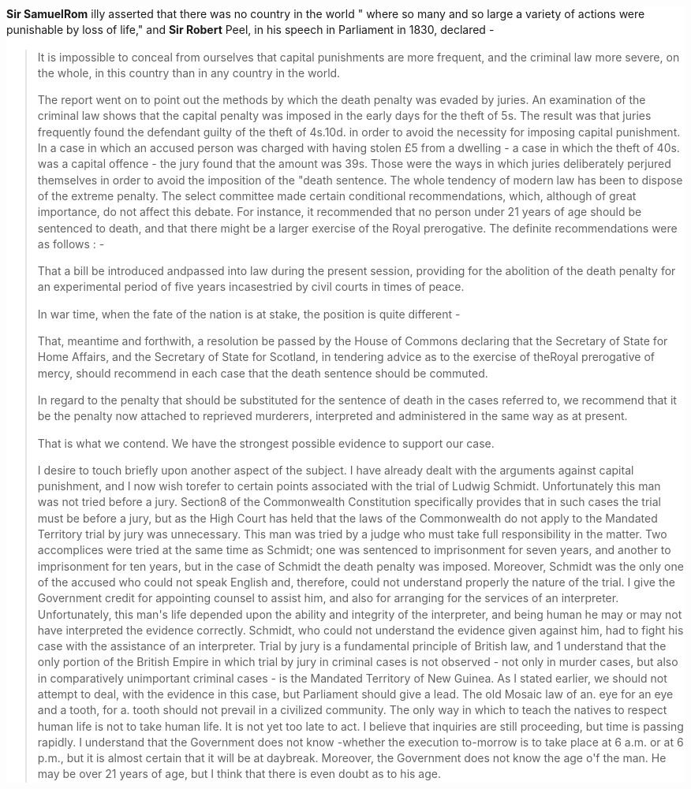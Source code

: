   >
  >
 **Sir SamuelRom** illy asserted that there was no country in the world " where so many and so large a variety of actions were punishable by loss of life," and  **Sir Robert**  Peel, in his speech in Parliament in 1830, declared - 
  >
  >It is impossible to conceal from ourselves that capital punishments are more frequent, and the criminal law more severe, on the whole, in this country than in any country in the world. 
  >
  >The report went on to point out the methods by which the death penalty was evaded by juries. An examination of the criminal law shows that the capital penalty was imposed in the early days for the theft of 5s. The result was that juries frequently found the defendant guilty of the theft of 4s.10d. in order to avoid the necessity for imposing capital punishment. In a case in which an accused person was charged with having stolen £5 from a dwelling - a case in which the theft of 40s. was a capital offence - the jury found that the amount was 39s. Those were the ways in which juries deliberately perjured themselves in order to avoid the imposition of the "death sentence. The whole tendency of modern law has been to dispose of the extreme penalty. The select committee made certain conditional recommendations, which, although of great importance, do not affect this debate. For instance, it recommended that no person under 21 years of age should be sentenced to death, and that there might be a larger exercise of the Royal prerogative. The definite recommendations were as follows :  - 
  >
  >That a bill be introduced andpassed into law during the present session, providing for the abolition of the death penalty for an experimental period of five years incasestried by civil courts in times of peace. 
  >
  >In war time, when the fate of the nation is at stake, the position is quite different - 
  >
  >That, meantime and forthwith, a resolution be passed by the House of Commons declaring that the Secretary of State for Home Affairs, and the Secretary of State for Scotland, in tendering advice as to the exercise of theRoyal prerogative of mercy, should recommend in each case that the death sentence should be commuted. 
  >
  >In regard to the penalty that should be substituted for the sentence of death in the cases referred to, we recommend that it be the penalty now attached to reprieved murderers, interpreted and administered in the same way as at present. 
  >
  >That is what we contend. We have the strongest possible evidence to support our case. 
  >
  >I desire to touch briefly upon another aspect of the subject. I have already dealt with the arguments against capital punishment, and I now wish torefer to certain points associated with the trial of Ludwig Schmidt. Unfortunately this man was not tried before a jury. Section8 of the Commonwealth Constitution specifically provides that in such cases the trial must be before a jury, but as the High Court has held that the laws of the Commonwealth do not apply to the Mandated Territory trial by jury was unnecessary. This man was tried by a judge who must take full responsibility in the matter. Two accomplices were tried at the same time as Schmidt; one was sentenced to imprisonment for seven years, and another to imprisonment for ten years, but in the case of Schmidt the death penalty was imposed. Moreover, Schmidt was the only one of the accused who could not speak English and, therefore, could not understand properly the nature of the  trial. I give the Government credit for appointing counsel to assist him, and also for arranging for the services of an interpreter. Unfortunately, this man's life depended upon the ability and integrity of the interpreter, and being human he may or may not have interpreted the evidence correctly. Schmidt, who could not understand the evidence given against him, had to fight his case with the assistance of an interpreter. Trial by jury is a fundamental principle of British law, and 1 understand that the only portion of the British Empire in which trial by jury in criminal cases is not observed - not only in murder cases, but also in comparatively unimportant criminal cases - is the Mandated Territory of New Guinea. As I stated earlier, we should not attempt to deal, with the evidence in this case, but Parliament should give a lead. The old Mosaic law of an. eye for an eye and a tooth, for a. tooth should not prevail in a civilized community. The only way in which to teach the natives to respect human life is not to take human life. It is not yet too late to act. I believe that inquiries are still proceeding, but time is passing rapidly. I understand that the Government does not know -whether the execution to-morrow is to take place at 6 a.m. or at 6 p.m., but it is almost certain that it will be at daybreak. Moreover, the Government does not know the age o'f the man. He may be over 21 years of age, but I think that there is even doubt as to his age. 
